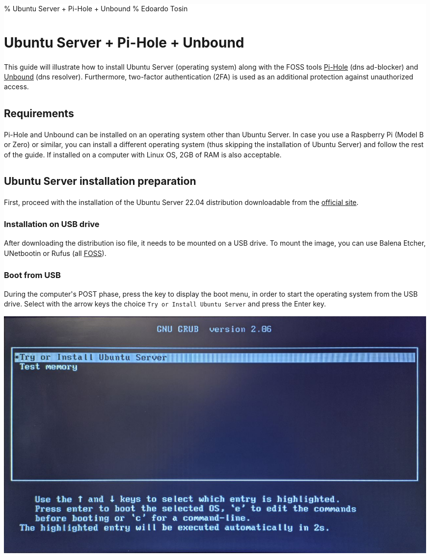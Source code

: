 % Ubuntu Server + Pi-Hole + Unbound
% Edoardo Tosin

# Ubuntu Server + Pi-Hole + Unbound

This guide will illustrate how to install Ubuntu Server (operating system) along with the FOSS tools [Pi-Hole](https://en.wikipedia.org/wiki/Pi-hole) (dns ad-blocker) and [Unbound](https://en.wikipedia.org/wiki/Unbound_(DNS_server)) (dns resolver). Furthermore, two-factor authentication (2FA) is used as an additional protection against unauthorized access.

## Requirements

Pi-Hole and Unbound can be installed on an operating system other than Ubuntu Server. In case you use a Raspberry Pi (Model B or Zero) or similar, you can install a different operating system (thus skipping the installation of Ubuntu Server) and follow the rest of the guide. If installed on a computer with Linux OS, 2GB of RAM is also acceptable.

## Ubuntu Server installation preparation

First, proceed with the installation of the Ubuntu Server 22.04 distribution downloadable from the [official site](https://ubuntu.com/download/server).

### Installation on USB drive

After downloading the distribution iso file, it needs to be mounted on a USB drive. To mount the image, you can use Balena Etcher, UNetbootin or Rufus (all [FOSS](https://en.wikipedia.org/wiki/Free_and_open-source_software)).

### Boot from USB

During the computer's POST phase, press the key to display the boot menu, in order to start the operating system from the USB drive. Select with the arrow keys the choice `Try or Install Ubuntu Server` and press the Enter key.

![Ubuntu Server 1](https://raw.githubusercontent.com/EdoardoTosin/Ubuntu-Server-Pi-Hole-Unbound/main/assets/1_Ubuntu_Server/Ubuntu_Server_1.jpg)
